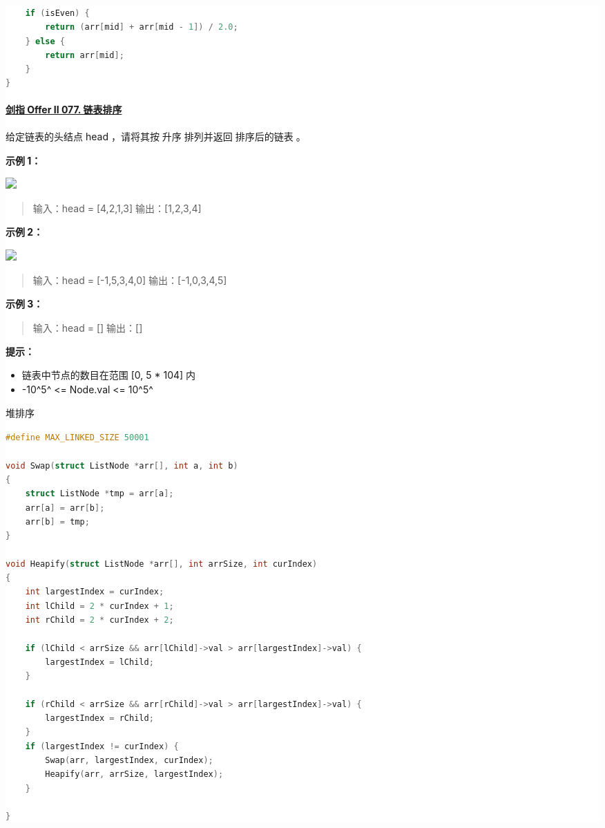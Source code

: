```c
    if (isEven) {
        return (arr[mid] + arr[mid - 1]) / 2.0;
    } else {
        return arr[mid];
    }
}
```

#### [剑指 Offer II 077. 链表排序](https://leetcode-cn.com/problems/7WHec2/)

给定链表的头结点 head ，请将其按 升序 排列并返回 排序后的链表 。

**示例 1：**

![](E:/大三下/leetcode/leetcode-notebook/c/img/sort_list_1.jpg)

> 输入：head = [4,2,1,3]
> 输出：[1,2,3,4]

**示例 2：**

![](E:/大三下/leetcode/leetcode-notebook/c/img/sort_list_2.jpg)

> 输入：head = [-1,5,3,4,0]
> 输出：[-1,0,3,4,5]

**示例 3：**

> 输入：head = []
> 输出：[]

**提示：**

* 链表中节点的数目在范围 [0, 5 * 104] 内
* -10^5^ <= Node.val <= 10^5^

堆排序

```c
#define MAX_LINKED_SIZE 50001 

void Swap(struct ListNode *arr[], int a, int b)
{
    struct ListNode *tmp = arr[a];
    arr[a] = arr[b];
    arr[b] = tmp;
}

void Heapify(struct ListNode *arr[], int arrSize, int curIndex)
{
    int largestIndex = curIndex;
    int lChild = 2 * curIndex + 1;
    int rChild = 2 * curIndex + 2;

    if (lChild < arrSize && arr[lChild]->val > arr[largestIndex]->val) {
        largestIndex = lChild;
    }
 
    if (rChild < arrSize && arr[rChild]->val > arr[largestIndex]->val) {
        largestIndex = rChild;
    }
    if (largestIndex != curIndex) {
        Swap(arr, largestIndex, curIndex);
        Heapify(arr, arrSize, largestIndex);
    }

}
```